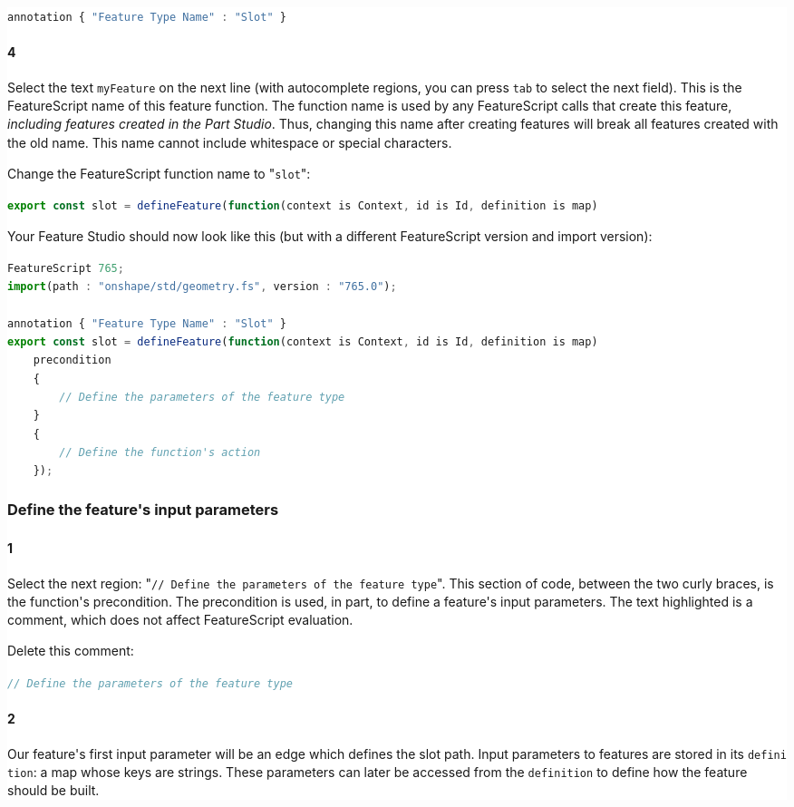 ```javascript
annotation { "Feature Type Name" : "Slot" }
```

#### 4

Select the text `myFeature` on the next line (with autocomplete regions, you can press `tab` to select the next field). This is the FeatureScript name of this feature function. The function name is used by any FeatureScript calls that create this feature, *including features created in the Part Studio*. Thus, changing this name after creating features will break all features created with the old name. This name cannot include whitespace or special characters.

Change the FeatureScript function name to "`slot`":

```javascript
export const slot = defineFeature(function(context is Context, id is Id, definition is map)
```

Your Feature Studio should now look like this (but with a different FeatureScript version and import version):

```javascript
FeatureScript 765;
import(path : "onshape/std/geometry.fs", version : "765.0");

annotation { "Feature Type Name" : "Slot" }
export const slot = defineFeature(function(context is Context, id is Id, definition is map)
    precondition
    {
        // Define the parameters of the feature type
    }
    {
        // Define the function's action
    });
```

### Define the feature's input parameters

#### 1

Select the next region: "`// Define the parameters of the feature type`". This section of code, between the two curly braces, is the function's precondition. The precondition is used, in part, to define a feature's input parameters. The text highlighted is a comment, which does not affect FeatureScript evaluation.

Delete this comment:

```javascript
// Define the parameters of the feature type
```

#### 2

Our feature's first input parameter will be an edge which defines the slot path. Input parameters to features are stored in its `definition`: a map whose keys are strings. These parameters can later be accessed from the `definition` to define how the feature should be built.
